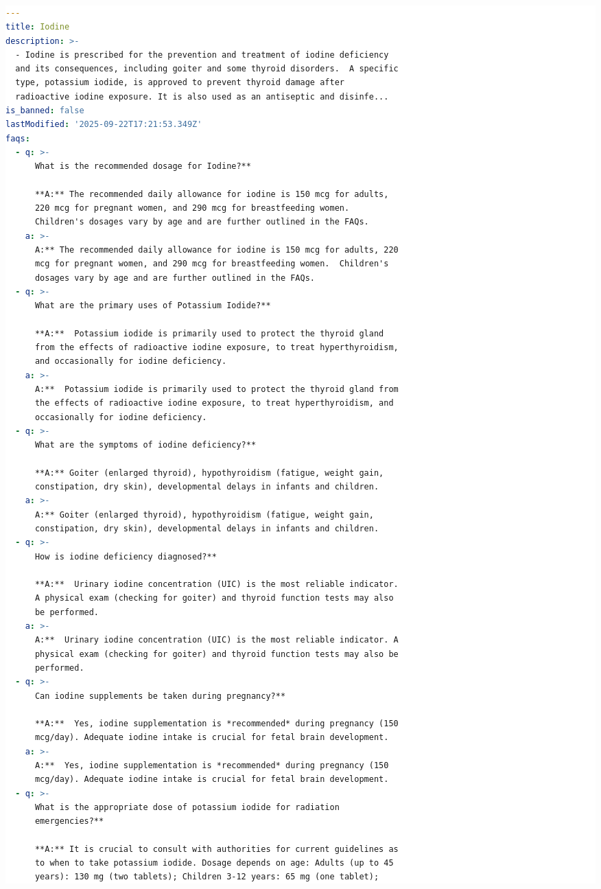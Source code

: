 ```yaml
---
title: Iodine
description: >-
  - Iodine is prescribed for the prevention and treatment of iodine deficiency
  and its consequences, including goiter and some thyroid disorders.  A specific
  type, potassium iodide, is approved to prevent thyroid damage after
  radioactive iodine exposure. It is also used as an antiseptic and disinfe...
is_banned: false
lastModified: '2025-09-22T17:21:53.349Z'
faqs:
  - q: >-
      What is the recommended dosage for Iodine?**

      **A:** The recommended daily allowance for iodine is 150 mcg for adults,
      220 mcg for pregnant women, and 290 mcg for breastfeeding women. 
      Children's dosages vary by age and are further outlined in the FAQs.
    a: >-
      A:** The recommended daily allowance for iodine is 150 mcg for adults, 220
      mcg for pregnant women, and 290 mcg for breastfeeding women.  Children's
      dosages vary by age and are further outlined in the FAQs.
  - q: >-
      What are the primary uses of Potassium Iodide?**

      **A:**  Potassium iodide is primarily used to protect the thyroid gland
      from the effects of radioactive iodine exposure, to treat hyperthyroidism,
      and occasionally for iodine deficiency.
    a: >-
      A:**  Potassium iodide is primarily used to protect the thyroid gland from
      the effects of radioactive iodine exposure, to treat hyperthyroidism, and
      occasionally for iodine deficiency.
  - q: >-
      What are the symptoms of iodine deficiency?**

      **A:** Goiter (enlarged thyroid), hypothyroidism (fatigue, weight gain,
      constipation, dry skin), developmental delays in infants and children.
    a: >-
      A:** Goiter (enlarged thyroid), hypothyroidism (fatigue, weight gain,
      constipation, dry skin), developmental delays in infants and children.
  - q: >-
      How is iodine deficiency diagnosed?**

      **A:**  Urinary iodine concentration (UIC) is the most reliable indicator.
      A physical exam (checking for goiter) and thyroid function tests may also
      be performed.
    a: >-
      A:**  Urinary iodine concentration (UIC) is the most reliable indicator. A
      physical exam (checking for goiter) and thyroid function tests may also be
      performed.
  - q: >-
      Can iodine supplements be taken during pregnancy?**

      **A:**  Yes, iodine supplementation is *recommended* during pregnancy (150
      mcg/day). Adequate iodine intake is crucial for fetal brain development.
    a: >-
      A:**  Yes, iodine supplementation is *recommended* during pregnancy (150
      mcg/day). Adequate iodine intake is crucial for fetal brain development.
  - q: >-
      What is the appropriate dose of potassium iodide for radiation
      emergencies?**

      **A:** It is crucial to consult with authorities for current guidelines as
      to when to take potassium iodide. Dosage depends on age: Adults (up to 45
      years): 130 mg (two tablets); Children 3-12 years: 65 mg (one tablet);
```